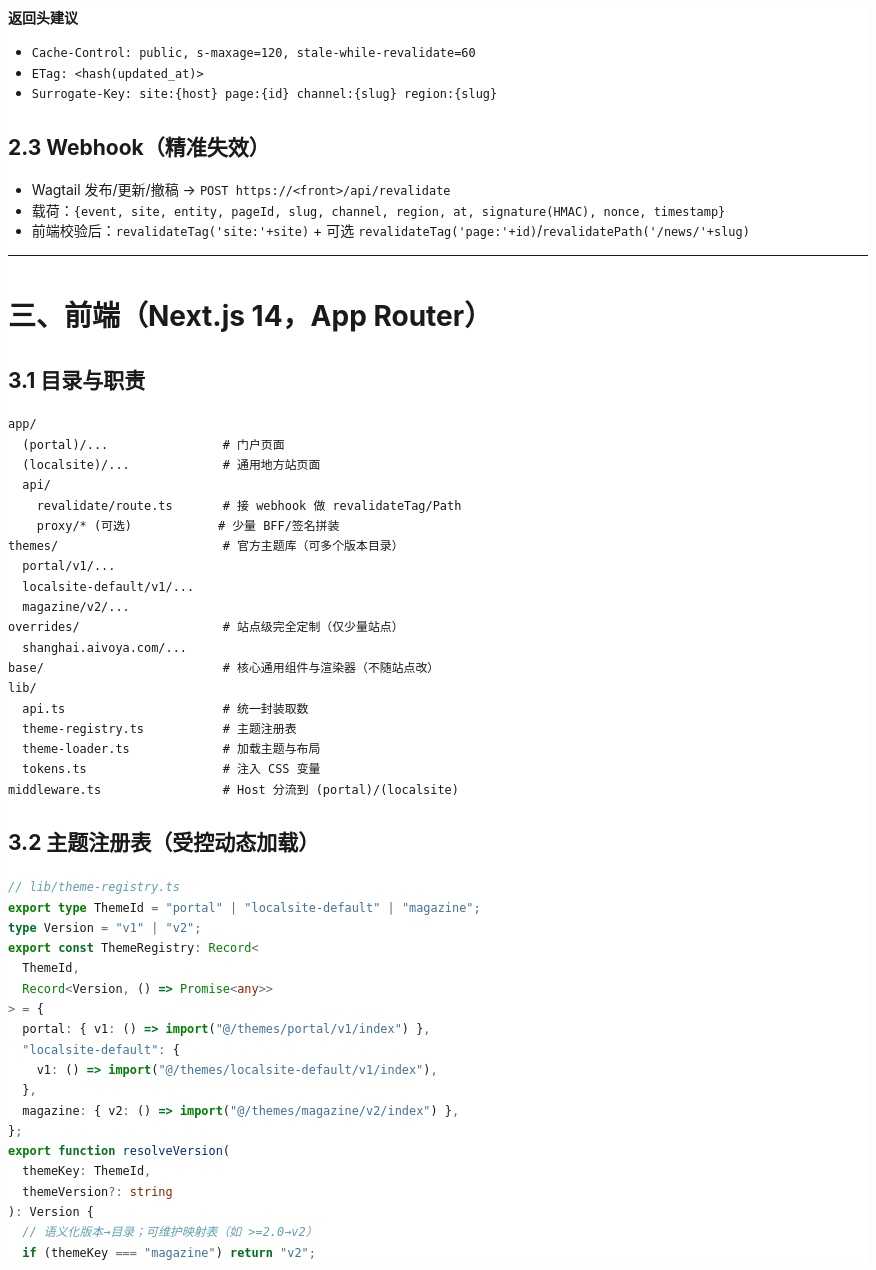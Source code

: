 **返回头建议**

- `Cache-Control: public, s-maxage=120, stale-while-revalidate=60`
- `ETag: <hash(updated_at)>`
- `Surrogate-Key: site:{host} page:{id} channel:{slug} region:{slug}`

## 2.3 Webhook（精准失效）

- Wagtail 发布/更新/撤稿 → `POST https://<front>/api/revalidate`
- 载荷：`{event, site, entity, pageId, slug, channel, region, at, signature(HMAC), nonce, timestamp}`
- 前端校验后：`revalidateTag('site:'+site)` + 可选 `revalidateTag('page:'+id)`/`revalidatePath('/news/'+slug)`

---

# 三、前端（Next.js 14，App Router）

## 3.1 目录与职责

```
app/
  (portal)/...                # 门户页面
  (localsite)/...             # 通用地方站页面
  api/
    revalidate/route.ts       # 接 webhook 做 revalidateTag/Path
    proxy/* (可选)            # 少量 BFF/签名拼装
themes/                       # 官方主题库（可多个版本目录）
  portal/v1/...
  localsite-default/v1/...
  magazine/v2/...
overrides/                    # 站点级完全定制（仅少量站点）
  shanghai.aivoya.com/...
base/                         # 核心通用组件与渲染器（不随站点改）
lib/
  api.ts                      # 统一封装取数
  theme-registry.ts           # 主题注册表
  theme-loader.ts             # 加载主题与布局
  tokens.ts                   # 注入 CSS 变量
middleware.ts                 # Host 分流到 (portal)/(localsite)
```

## 3.2 主题注册表（受控动态加载）

```ts
// lib/theme-registry.ts
export type ThemeId = "portal" | "localsite-default" | "magazine";
type Version = "v1" | "v2";
export const ThemeRegistry: Record<
  ThemeId,
  Record<Version, () => Promise<any>>
> = {
  portal: { v1: () => import("@/themes/portal/v1/index") },
  "localsite-default": {
    v1: () => import("@/themes/localsite-default/v1/index"),
  },
  magazine: { v2: () => import("@/themes/magazine/v2/index") },
};
export function resolveVersion(
  themeKey: ThemeId,
  themeVersion?: string
): Version {
  // 语义化版本→目录；可维护映射表（如 >=2.0→v2）
  if (themeKey === "magazine") return "v2";
```